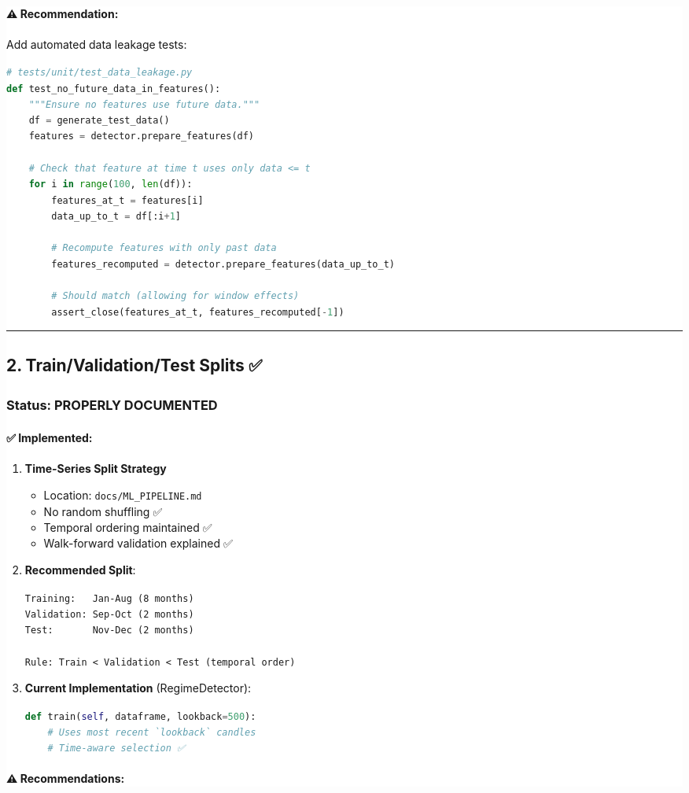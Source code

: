 #### ⚠️ Recommendation:

Add automated data leakage tests:

```python
# tests/unit/test_data_leakage.py
def test_no_future_data_in_features():
    """Ensure no features use future data."""
    df = generate_test_data()
    features = detector.prepare_features(df)
    
    # Check that feature at time t uses only data <= t
    for i in range(100, len(df)):
        features_at_t = features[i]
        data_up_to_t = df[:i+1]
        
        # Recompute features with only past data
        features_recomputed = detector.prepare_features(data_up_to_t)
        
        # Should match (allowing for window effects)
        assert_close(features_at_t, features_recomputed[-1])
```

---

## 2. Train/Validation/Test Splits ✅

### Status: **PROPERLY DOCUMENTED**

#### ✅ Implemented:

1. **Time-Series Split Strategy**
   - Location: `docs/ML_PIPELINE.md`
   - No random shuffling ✅
   - Temporal ordering maintained ✅
   - Walk-forward validation explained ✅

2. **Recommended Split**:
   ```
   Training:   Jan-Aug (8 months)
   Validation: Sep-Oct (2 months)
   Test:       Nov-Dec (2 months)
   
   Rule: Train < Validation < Test (temporal order)
   ```

3. **Current Implementation** (RegimeDetector):
   ```python
   def train(self, dataframe, lookback=500):
       # Uses most recent `lookback` candles
       # Time-aware selection ✅
   ```

#### ⚠️ Recommendations:
